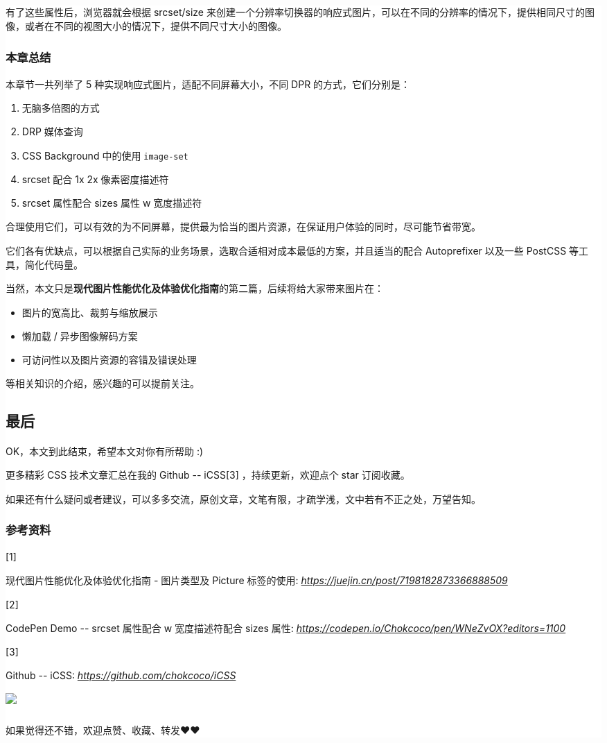 
有了这些属性后，浏览器就会根据 srcset/size 来创建一个分辨率切换器的响应式图片，可以在不同的分辨率的情况下，提供相同尺寸的图像，或者在不同的视图大小的情况下，提供不同尺寸大小的图像。

### 本章总结

本章节一共列举了 5 种实现响应式图片，适配不同屏幕大小，不同 DPR 的方式，它们分别是：

1.  无脑多倍图的方式
    
2.  DRP 媒体查询
    
3.  CSS Background 中的使用 `image-set`
    
4.  srcset 配合 1x 2x 像素密度描述符
    
5.  srcset 属性配合 sizes 属性 w 宽度描述符
    

合理使用它们，可以有效的为不同屏幕，提供最为恰当的图片资源，在保证用户体验的同时，尽可能节省带宽。

它们各有优缺点，可以根据自己实际的业务场景，选取合适相对成本最低的方案，并且适当的配合 Autoprefixer 以及一些 PostCSS 等工具，简化代码量。

当然，本文只是**现代图片性能优化及体验优化指南**的第二篇，后续将给大家带来图片在：

*   图片的宽高比、裁剪与缩放展示
    
*   懒加载 / 异步图像解码方案
    
*   可访问性以及图片资源的容错及错误处理
    

等相关知识的介绍，感兴趣的可以提前关注。

最后
--

OK，本文到此结束，希望本文对你有所帮助 :)

更多精彩 CSS 技术文章汇总在我的 Github -- iCSS[3] ，持续更新，欢迎点个 star 订阅收藏。

如果还有什么疑问或者建议，可以多多交流，原创文章，文笔有限，才疏学浅，文中若有不正之处，万望告知。

### 参考资料

[1]

现代图片性能优化及体验优化指南 - 图片类型及 Picture 标签的使用: _https://juejin.cn/post/7198182873366888509_

[2]

CodePen Demo -- srcset 属性配合 w 宽度描述符配合 sizes 属性: _https://codepen.io/Chokcoco/pen/WNeZvOX?editors=1100_

[3]

Github -- iCSS: _https://github.com/chokcoco/iCSS_

![](https://mmbiz.qpic.cn/mmbiz_png/SMw0rcHsoNLAKEL00pOAy3DCthdVEybxIyEB5d9819WpqDIVaKIib5QC57tITUiaWqibLShibbYW3OGPyHODjMicJ0w/640?wx_fmt=png&wxfrom=5&wx_lazy=1&wx_co=1)

### 

如果觉得还不错，欢迎点赞、收藏、转发❤❤
